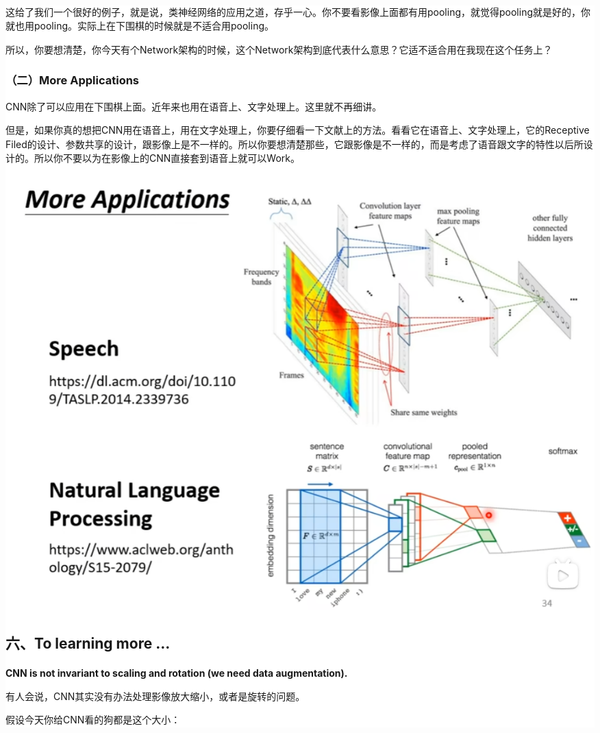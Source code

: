 这给了我们一个很好的例子，就是说，类神经网络的应用之道，存乎一心。你不要看影像上面都有用pooling，就觉得pooling就是好的，你就也用pooling。实际上在下围棋的时候就是不适合用pooling。

所以，你要想清楚，你今天有个Network架构的时候，这个Network架构到底代表什么意思？它适不适合用在我现在这个任务上？

### （二）More Applications

CNN除了可以应用在下围棋上面。近年来也用在语音上、文字处理上。这里就不再细讲。

但是，如果你真的想把CNN用在语音上，用在文字处理上，你要仔细看一下文献上的方法。看看它在语音上、文字处理上，它的Receptive Filed的设计、参数共享的设计，跟影像上是不一样的。所以你要想清楚那些，它跟影像是不一样的，而是考虑了语音跟文字的特性以后所设计的。所以你不要以为在影像上的CNN直接套到语音上就可以Work。

![](assets/3-卷积神经网络CNN/file-20241127234643869.png)

## 六、To learning more ...

**CNN is not invariant to scaling and rotation (we need data augmentation).**

有人会说，CNN其实没有办法处理影像放大缩小，或者是旋转的问题。

假设今天你给CNN看的狗都是这个大小：
